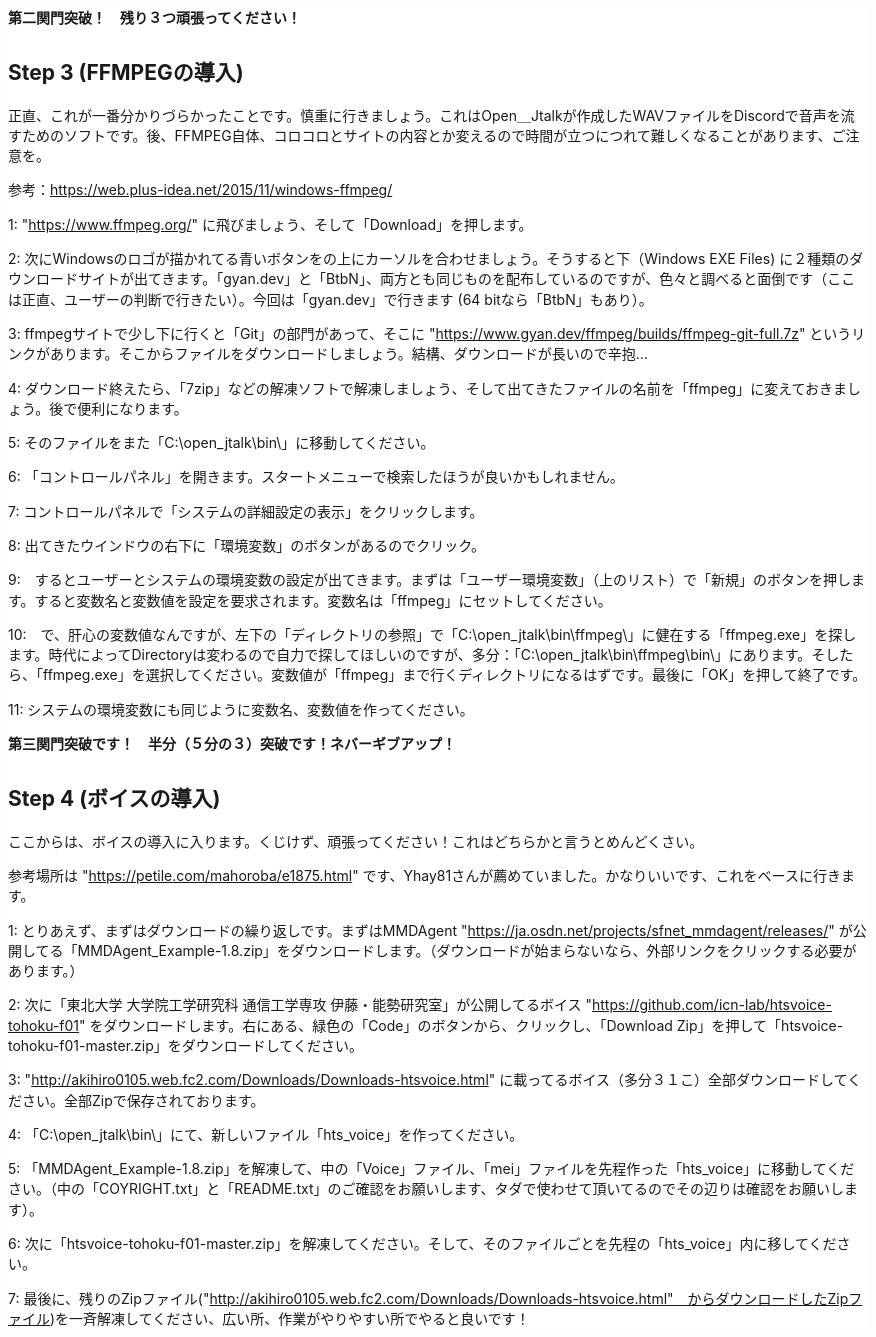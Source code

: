 **第二関門突破！　残り３つ頑張ってください！**

## Step 3 (FFMPEGの導入)
正直、これが一番分かりづらかったことです。慎重に行きましょう。これはOpen＿Jtalkが作成したWAVファイルをDiscordで音声を流すためのソフトです。後、FFMPEG自体、コロコロとサイトの内容とか変えるので時間が立つにつれて難しくなることがあります、ご注意を。

参考：https://web.plus-idea.net/2015/11/windows-ffmpeg/

1: "https://www.ffmpeg.org/" に飛びましょう、そして「Download」を押します。

2: 次にWindowsのロゴが描かれてる青いボタンをの上にカーソルを合わせましょう。そうすると下（Windows EXE Files) に２種類のダウンロードサイトが出てきます。「gyan.dev」と「BtbN」、両方とも同じものを配布しているのですが、色々と調べると面倒です（ここは正直、ユーザーの判断で行きたい）。今回は「gyan.dev」で行きます (64 bitなら「BtbN」もあり）。

3: ffmpegサイトで少し下に行くと「Git」の部門があって、そこに "https://www.gyan.dev/ffmpeg/builds/ffmpeg-git-full.7z" というリンクがあります。そこからファイルをダウンロードしましょう。結構、ダウンロードが長いので辛抱…

4: ダウンロード終えたら、「7zip」などの解凍ソフトで解凍しましょう、そして出てきたファイルの名前を「ffmpeg」に変えておきましょう。後で便利になります。

5: そのファイルをまた「C:\open_jtalk\bin\」に移動してください。

6: 「コントロールパネル」を開きます。スタートメニューで検索したほうが良いかもしれません。

7: コントロールパネルで「システムの詳細設定の表示」をクリックします。

8: 出てきたウインドウの右下に「環境変数」のボタンがあるのでクリック。

9:　するとユーザーとシステムの環境変数の設定が出てきます。まずは「ユーザー環境変数」（上のリスト）で「新規」のボタンを押します。すると変数名と変数値を設定を要求されます。変数名は「ffmpeg」にセットしてください。

10:　で、肝心の変数値なんですが、左下の「ディレクトリの参照」で「C:\open_jtalk\bin\ffmpeg\」に健在する「ffmpeg.exe」を探します。時代によってDirectoryは変わるので自力で探してほしいのですが、多分：「C:\open_jtalk\bin\ffmpeg\bin\」にあります。そしたら、「ffmpeg.exe」を選択してください。変数値が「ffmpeg」まで行くディレクトリになるはずです。最後に「OK」を押して終了です。

11: システムの環境変数にも同じように変数名、変数値を作ってください。

**第三関門突破です！　半分（５分の３）突破です！ネバーギブアップ！**

## Step 4 (ボイスの導入)
ここからは、ボイスの導入に入ります。くじけず、頑張ってください！これはどちらかと言うとめんどくさい。

参考場所は "https://petile.com/mahoroba/e1875.html" です、Yhay81さんが薦めていました。かなりいいです、これをベースに行きます。

1: とりあえず、まずはダウンロードの繰り返しです。まずはMMDAgent "https://ja.osdn.net/projects/sfnet_mmdagent/releases/" が公開してる「MMDAgent_Example-1.8.zip」をダウンロードします。（ダウンロードが始まらないなら、外部リンクをクリックする必要があります。）

2: 次に「東北大学 大学院工学研究科 通信工学専攻 伊藤・能勢研究室」が公開してるボイス "https://github.com/icn-lab/htsvoice-tohoku-f01" をダウンロードします。右にある、緑色の「Code」のボタンから、クリックし、「Download Zip」を押して「htsvoice-tohoku-f01-master.zip」をダウンロードしてください。

3: "http://akihiro0105.web.fc2.com/Downloads/Downloads-htsvoice.html" に載ってるボイス（多分３１こ）全部ダウンロードしてください。全部Zipで保存されております。

4: 「C:\open_jtalk\bin\」にて、新しいファイル「hts_voice」を作ってください。

5: 「MMDAgent_Example-1.8.zip」を解凍して、中の「Voice」ファイル、「mei」ファイルを先程作った「hts_voice」に移動してください。（中の「COYRIGHT.txt」と「README.txt」のご確認をお願いします、タダで使わせて頂いてるのでその辺りは確認をお願いします）。

6: 次に「htsvoice-tohoku-f01-master.zip」を解凍してください。そして、そのファイルごとを先程の「hts_voice」内に移してください。

7: 最後に、残りのZipファイル("http://akihiro0105.web.fc2.com/Downloads/Downloads-htsvoice.html"　からダウンロードしたZipファイル)を一斉解凍してください、広い所、作業がやりやすい所でやると良いです！
